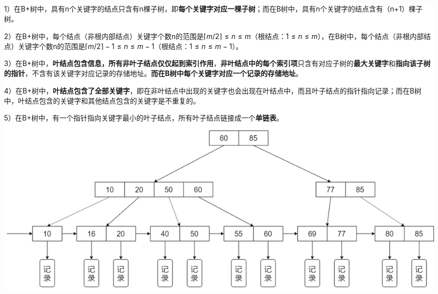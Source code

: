 1）在B+树中，具有n个关键字的结点只含有n棵子树，即**每个关键字对应一棵子树**；而在B树中，具有n个关键字的结点含有（n+1）棵子树。

2）在B+树中，每个结点（非根内部结点）关键字个数n的范围是$\lceil m/2 \rceil \leq n \leq m$（根结点：$1 \leq n \leq m$），在B树中，每个结点（非根内部结点）关键字个数n的范围是$\lceil m/2 \rceil -1 \leq n \leq m-1$（根结点：$1 \leq n \leq m-1$）。

3）在B+树中，**叶结点包含信息，所有非叶子结点仅仅起到索引作用**，**非叶结点中的每个索引项**只含有对应子树的**最大关键字**和**指向该子树的指针**，不含有该关键字对应记录的存储地址。**而在B树中每个关键字对应一个记录的存储地址**。

4）在B+树中，**叶结点包含了全部关键字**，即在非叶结点中出现的关键字也会出现在叶结点中，而且叶子结点的指针指向记录；而在B树中，叶结点包含的关键字和其他结点包含的关键字是不重复的。

5）在B+树中，有一个指针指向关键字最小的叶子结点，所有叶子结点链接成一个**单链表**。

![B+树](/images/B%E6%A0%91%E5%92%8CB+%E6%A0%91/B+%E6%A0%91.png)

